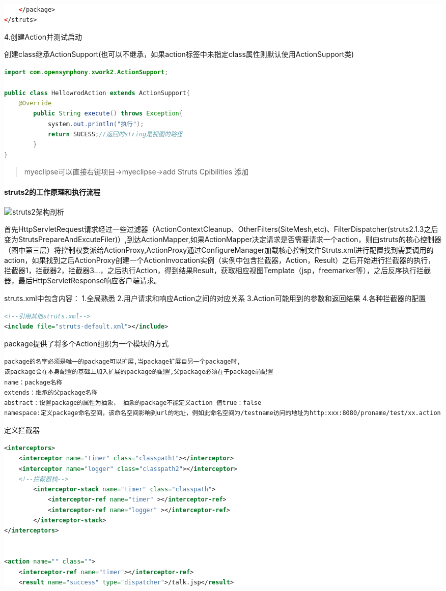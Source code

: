 ```xml
    </package>
</struts>
```

4.创建Action并测试启动

创建class继承ActionSupport(也可以不继承，如果action标签中未指定class属性则默认使用ActionSupport类)
```java
import com.opensymphony.xwork2.ActionSupport;

public class HellowrodAction extends ActionSupport{
	@Override
    	public String execute() throws Exception{
    		system.out.println("执行");
        	return SUCESS;//返回的string是视图的路径
    	}
}
```

> myeclipse可以直接右键项目->myeclipse->add Struts Cpibilities 添加



#### struts2的工作原理和执行流程
![struts2架构剖析](http://img.mukewang.com/58e9d56f00019fed12800718.jpg "struts2架构剖析")

首先HttpServletRequest请求经过一些过滤器（ActionContextCleanup、OtherFilters(SiteMesh,etc)、FilterDispatcher(struts2.1.3之后变为StrutsPrepareAndExcuteFiler)）,到达ActionMapper,如果ActionMapper决定请求是否需要请求一个action，则由struts的核心控制器（图中第三层）将控制权委派给ActionProxy,ActionProxy通过ConfigureManager加载核心控制文件Struts.xml进行配置找到需要调用的action，如果找到之后ActionProxy创建一个ActionInvocation实例（实例中包含拦截器，Action，Result）之后开始进行拦截器的执行，拦截器1，拦截器2，拦截器3...，之后执行Action，得到结果Result，获取相应视图Template（jsp，freemarker等），之后反序执行拦截器，最后HttpServletResponse响应客户端请求。


struts.xml中包含内容：
1.全局熟悉
2.用户请求和响应Action之间的对应关系
3.Action可能用到的参数和返回结果
4.各种拦截器的配置
```xml
<!--引用其他struts.xml-->
<include file="struts-default.xml"></include>
```
package提供了将多个Action组织为一个模块的方式

    package的名字必须是唯一的package可以扩展,当package扩展自另一个package时,
    该package会在本身配置的基础上加入扩展的package的配置,父package必须在子package前配置
    name：package名称
    extends：继承的父package名称
    abstract：设置package的属性为抽象， 抽象的package不能定义action 值true：false
    namespace:定义package命名空间，该命名空间影响到url的地址，例如此命名空间为/testname访问的地址为http:xxx:8080/proname/test/xx.action


定义拦截器
```xml
<interceptors>
	<interceptor name="timer" class="classpath1"></interceptor>
	<interceptor name="logger" class="classpath2"></interceptor>
    <!--拦截器栈-->
    	<interceptor-stack name="timer" class="classpath">
            <interceptor-ref name="timer" ></interceptor-ref>
        	<interceptor-ref name="logger" ></interceptor-ref>
        </interceptor-stack>
</interceptors>


<action name="" class=""> 
	<interceptor-ref name="timer"></interceptor-ref>
    <result name="success" type="dispatcher">/talk.jsp</result>
```